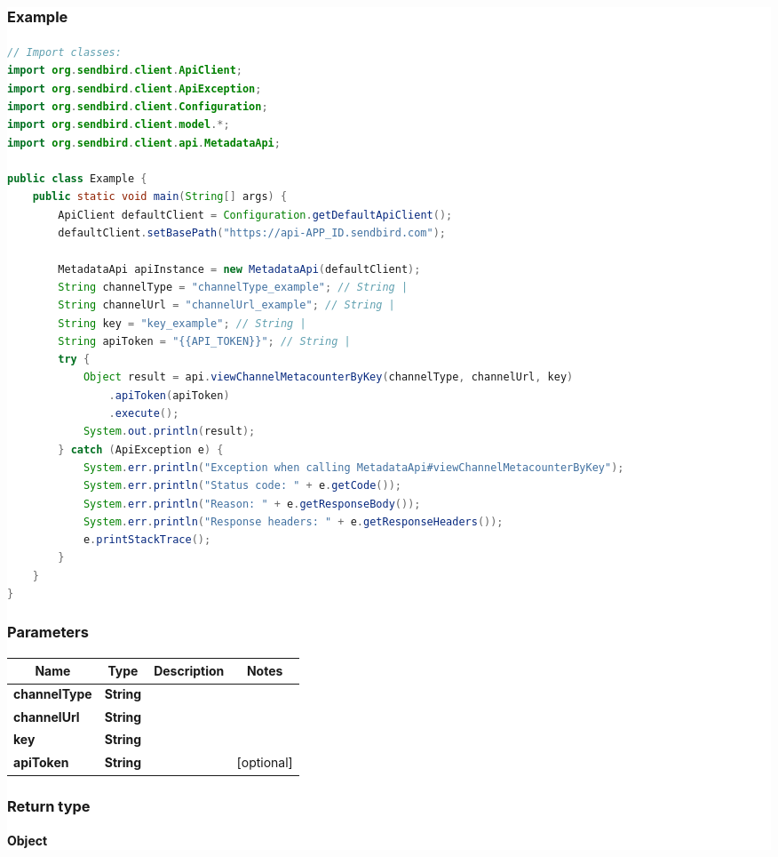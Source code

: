 ### Example

```java
// Import classes:
import org.sendbird.client.ApiClient;
import org.sendbird.client.ApiException;
import org.sendbird.client.Configuration;
import org.sendbird.client.model.*;
import org.sendbird.client.api.MetadataApi;

public class Example {
    public static void main(String[] args) {
        ApiClient defaultClient = Configuration.getDefaultApiClient();
        defaultClient.setBasePath("https://api-APP_ID.sendbird.com");

        MetadataApi apiInstance = new MetadataApi(defaultClient);
        String channelType = "channelType_example"; // String | 
        String channelUrl = "channelUrl_example"; // String | 
        String key = "key_example"; // String | 
        String apiToken = "{{API_TOKEN}}"; // String | 
        try {
            Object result = api.viewChannelMetacounterByKey(channelType, channelUrl, key)
                .apiToken(apiToken)
                .execute();
            System.out.println(result);
        } catch (ApiException e) {
            System.err.println("Exception when calling MetadataApi#viewChannelMetacounterByKey");
            System.err.println("Status code: " + e.getCode());
            System.err.println("Reason: " + e.getResponseBody());
            System.err.println("Response headers: " + e.getResponseHeaders());
            e.printStackTrace();
        }
    }
}
```

### Parameters


| Name | Type | Description  | Notes |
|------------- | ------------- | ------------- | -------------|
| **channelType** | **String**|  | |
| **channelUrl** | **String**|  | |
| **key** | **String**|  | |
| **apiToken** | **String**|  | [optional] |

### Return type

**Object**
